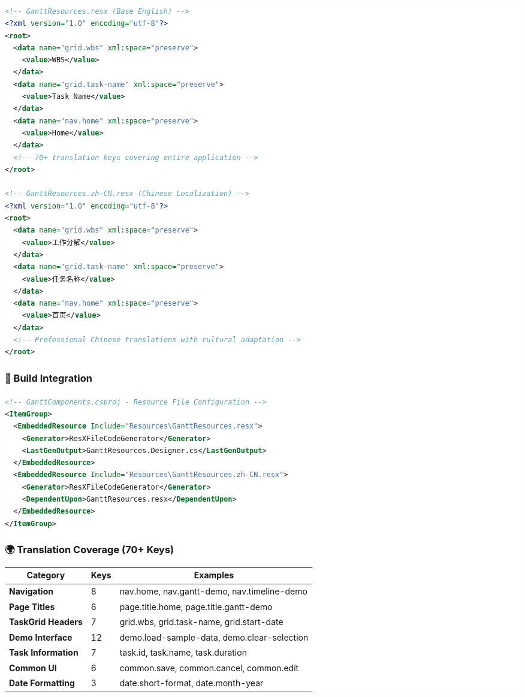 ```xml
<!-- GanttResources.resx (Base English) -->
<?xml version="1.0" encoding="utf-8"?>
<root>
  <data name="grid.wbs" xml:space="preserve">
    <value>WBS</value>
  </data>
  <data name="grid.task-name" xml:space="preserve">
    <value>Task Name</value>
  </data>
  <data name="nav.home" xml:space="preserve">
    <value>Home</value>
  </data>
  <!-- 70+ translation keys covering entire application -->
</root>

<!-- GanttResources.zh-CN.resx (Chinese Localization) -->
<?xml version="1.0" encoding="utf-8"?>
<root>
  <data name="grid.wbs" xml:space="preserve">
    <value>工作分解</value>
  </data>
  <data name="grid.task-name" xml:space="preserve">
    <value>任务名称</value>
  </data>
  <data name="nav.home" xml:space="preserve">
    <value>首页</value>
  </data>
  <!-- Professional Chinese translations with cultural adaptation -->
</root>
```

### **🔧 Build Integration**

```xml
<!-- GanttComponents.csproj - Resource File Configuration -->
<ItemGroup>
  <EmbeddedResource Include="Resources\GanttResources.resx">
    <Generator>ResXFileCodeGenerator</Generator>
    <LastGenOutput>GanttResources.Designer.cs</LastGenOutput>
  </EmbeddedResource>
  <EmbeddedResource Include="Resources\GanttResources.zh-CN.resx">
    <Generator>ResXFileCodeGenerator</Generator>
    <DependentUpon>GanttResources.resx</DependentUpon>
  </EmbeddedResource>
</ItemGroup>
```

### **🌍 Translation Coverage (70+ Keys)**

| Category | Keys | Examples |
|----------|------|----------|
| **Navigation** | 8 | nav.home, nav.gantt-demo, nav.timeline-demo |
| **Page Titles** | 6 | page.title.home, page.title.gantt-demo |
| **TaskGrid Headers** | 7 | grid.wbs, grid.task-name, grid.start-date |
| **Demo Interface** | 12 | demo.load-sample-data, demo.clear-selection |
| **Task Information** | 7 | task.id, task.name, task.duration |
| **Common UI** | 6 | common.save, common.cancel, common.edit |
| **Date Formatting** | 3 | date.short-format, date.month-year |